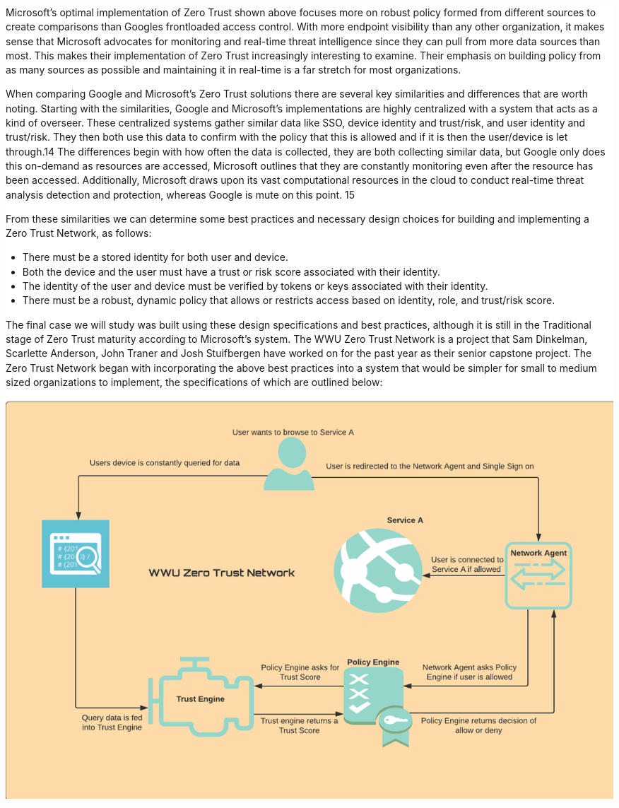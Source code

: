 Microsoft’s optimal implementation of Zero Trust shown above focuses more on robust policy formed from different sources to create comparisons than Googles frontloaded access control. With more endpoint visibility than any other organization, it makes sense that Microsoft advocates for monitoring and real-time threat intelligence since they can pull from more data sources than most. This makes their implementation of Zero Trust increasingly interesting to examine. Their emphasis on building policy from as many sources as possible and maintaining it in real-time is a far stretch for most organizations.  

When comparing Google and Microsoft’s Zero Trust solutions there are several key similarities and differences that are worth noting. Starting with the similarities, Google and Microsoft’s implementations are highly centralized with a system that acts as a kind of overseer. These centralized systems gather similar data like SSO, device identity and trust/risk, and user identity and trust/risk. They then both use this data to confirm with the policy that this is allowed and if it is then the user/device is let through.14 The differences begin with how often the data is collected, they are both collecting similar data, but Google only does this on-demand as resources are accessed, Microsoft outlines that they are constantly monitoring even after the resource has been accessed. Additionally, Microsoft draws upon its vast computational resources in the cloud to conduct real-time threat analysis detection and protection, whereas Google is mute on this point. 15 

From these similarities we can determine some best practices and necessary design choices for building and implementing a Zero Trust Network, as follows: 
* There must be a stored identity for both user and device. 
* Both the device and the user must have a trust or risk score associated with their identity. 
* The identity of the user and device must be verified by tokens or keys associated with their identity. 
* There must be a robust, dynamic policy that allows or restricts access based on identity, role, and trust/risk score.  

The final case we will study was built using these design specifications and best practices, although it is still in the Traditional stage of Zero Trust maturity according to Microsoft’s system. The WWU Zero Trust Network is a project that Sam Dinkelman, Scarlette Anderson, John Traner and Josh Stuifbergen have worked on for the past year as their senior capstone project. The Zero Trust Network began with incorporating the above best practices into a system that would be simpler for small to medium sized organizations to implement, the specifications of which are outlined below: 

<img src="/img/ztn3.png" />
